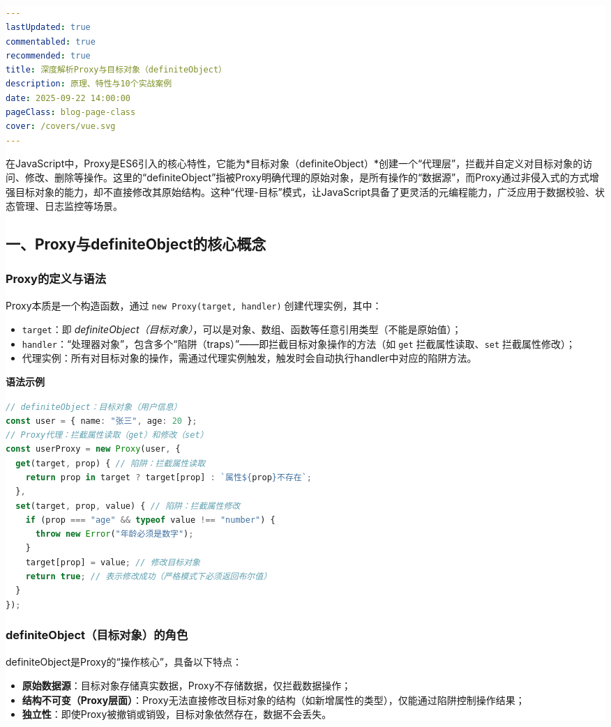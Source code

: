 ```yaml
---
lastUpdated: true
commentabled: true
recommended: true
title: 深度解析Proxy与目标对象（definiteObject）
description: 原理、特性与10个实战案例
date: 2025-09-22 14:00:00 
pageClass: blog-page-class
cover: /covers/vue.svg
---
```


在JavaScript中，Proxy是ES6引入的核心特性，它能为*目标对象（definiteObject）*创建一个“代理层”，拦截并自定义对目标对象的访问、修改、删除等操作。这里的“definiteObject”指被Proxy明确代理的原始对象，是所有操作的“数据源”，而Proxy通过非侵入式的方式增强目标对象的能力，却不直接修改其原始结构。这种“代理-目标”模式，让JavaScript具备了更灵活的元编程能力，广泛应用于数据校验、状态管理、日志监控等场景。

## 一、Proxy与definiteObject的核心概念 ##

### Proxy的定义与语法 ###

Proxy本质是一个构造函数，通过 `new Proxy(target, handler)` 创建代理实例，其中：

- `target`：即 *definiteObject（目标对象）*，可以是对象、数组、函数等任意引用类型（不能是原始值）；
- `handler`：“处理器对象”，包含多个“陷阱（traps）”——即拦截目标对象操作的方法（如 `get` 拦截属性读取、`set` 拦截属性修改）；
- 代理实例：所有对目标对象的操作，需通过代理实例触发，触发时会自动执行handler中对应的陷阱方法。

**语法示例**

```ts
// definiteObject：目标对象（用户信息）
const user = { name: "张三", age: 20 };
// Proxy代理：拦截属性读取（get）和修改（set）
const userProxy = new Proxy(user, {
  get(target, prop) { // 陷阱：拦截属性读取
    return prop in target ? target[prop] : `属性${prop}不存在`;
  },
  set(target, prop, value) { // 陷阱：拦截属性修改
    if (prop === "age" && typeof value !== "number") {
      throw new Error("年龄必须是数字");
    }
    target[prop] = value; // 修改目标对象
    return true; // 表示修改成功（严格模式下必须返回布尔值）
  }
});
```

### definiteObject（目标对象）的角色 ###

definiteObject是Proxy的“操作核心”，具备以下特点：

- **原始数据源**：目标对象存储真实数据，Proxy不存储数据，仅拦截数据操作；
- **结构不可变（Proxy层面）**：Proxy无法直接修改目标对象的结构（如新增属性的类型），仅能通过陷阱控制操作结果；
- **独立性**：即使Proxy被撤销或销毁，目标对象依然存在，数据不会丢失。
